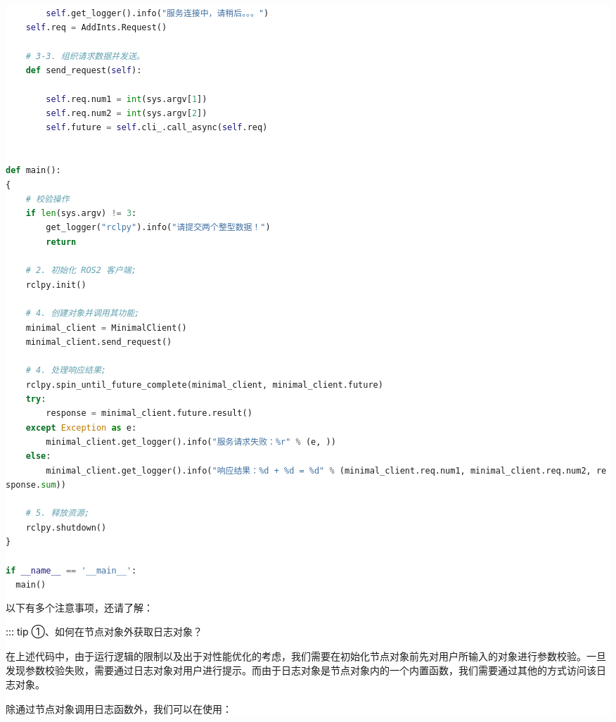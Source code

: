 ```python
        self.get_logger().info("服务连接中，请稍后。。。")
    self.req = AddInts.Request()

    # 3-3. 组织请求数据并发送。
    def send_request(self):
   
        self.req.num1 = int(sys.argv[1])
        self.req.num2 = int(sys.argv[2])
        self.future = self.cli_.call_async(self.req)


def main():
{  
    # 校验操作
    if len(sys.argv) != 3:
        get_logger("rclpy").info("请提交两个整型数据！")
        return

    # 2. 初始化 ROS2 客户端;
    rclpy.init()  

    # 4. 创建对象并调用其功能;
    minimal_client = MinimalClient()
    minimal_client.send_request()

    # 4. 处理响应结果;
    rclpy.spin_until_future_complete(minimal_client, minimal_client.future)
    try:
        response = minimal_client.future.result()
    except Exception as e:
        minimal_client.get_logger().info("服务请求失败：%r" % (e, ))
    else:
        minimal_client.get_logger().info("响应结果：%d + %d = %d" % (minimal_client.req.num1, minimal_client.req.num2, response.sum))

    # 5. 释放资源;
    rclpy.shutdown()
}

if __name__ == '__main__':    
  main()

```

以下有多个注意事项，还请了解：

::: tip ①、如何在节点对象外获取日志对象？

在上述代码中，由于运行逻辑的限制以及出于对性能优化的考虑，我们需要在初始化节点对象前先对用户所输入的对象进行参数校验。一旦发现参数校验失败，需要通过日志对象对用户进行提示。而由于日志对象是节点对象内的一个内置函数，我们需要通过其他的方式访问该日志对象。

除通过节点对象调用日志函数外，我们可以在使用：
